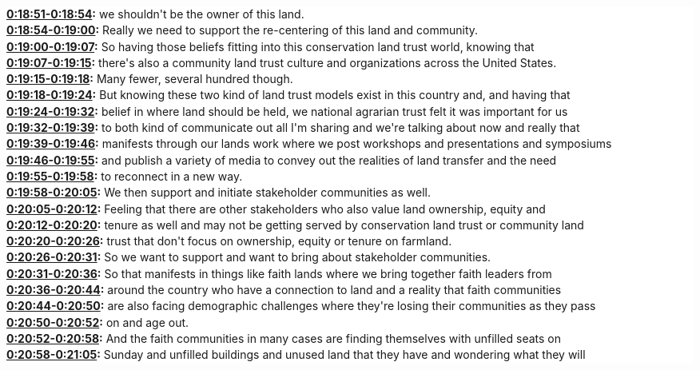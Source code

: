 **[0:18:51-0:18:54](https://regenerativeskills.com/bringing-farmland-back-into-the-hands-of-our-communities-with-ian-mcsweeny-of-the-agrarian-trust/#t=0:18:51):**  we shouldn't be the owner of this land.  
**[0:18:54-0:19:00](https://regenerativeskills.com/bringing-farmland-back-into-the-hands-of-our-communities-with-ian-mcsweeny-of-the-agrarian-trust/#t=0:18:54):**  Really we need to support the re-centering of this land and community.  
**[0:19:00-0:19:07](https://regenerativeskills.com/bringing-farmland-back-into-the-hands-of-our-communities-with-ian-mcsweeny-of-the-agrarian-trust/#t=0:19:00):**  So having those beliefs fitting into this conservation land trust world, knowing that  
**[0:19:07-0:19:15](https://regenerativeskills.com/bringing-farmland-back-into-the-hands-of-our-communities-with-ian-mcsweeny-of-the-agrarian-trust/#t=0:19:07):**  there's also a community land trust culture and organizations across the United States.  
**[0:19:15-0:19:18](https://regenerativeskills.com/bringing-farmland-back-into-the-hands-of-our-communities-with-ian-mcsweeny-of-the-agrarian-trust/#t=0:19:15):**  Many fewer, several hundred though.  
**[0:19:18-0:19:24](https://regenerativeskills.com/bringing-farmland-back-into-the-hands-of-our-communities-with-ian-mcsweeny-of-the-agrarian-trust/#t=0:19:18):**  But knowing these two kind of land trust models exist in this country and, and having that  
**[0:19:24-0:19:32](https://regenerativeskills.com/bringing-farmland-back-into-the-hands-of-our-communities-with-ian-mcsweeny-of-the-agrarian-trust/#t=0:19:24):**  belief in where land should be held, we national agrarian trust felt it was important for us  
**[0:19:32-0:19:39](https://regenerativeskills.com/bringing-farmland-back-into-the-hands-of-our-communities-with-ian-mcsweeny-of-the-agrarian-trust/#t=0:19:32):**  to both kind of communicate out all I'm sharing and we're talking about now and really that  
**[0:19:39-0:19:46](https://regenerativeskills.com/bringing-farmland-back-into-the-hands-of-our-communities-with-ian-mcsweeny-of-the-agrarian-trust/#t=0:19:39):**  manifests through our lands work where we post workshops and presentations and symposiums  
**[0:19:46-0:19:55](https://regenerativeskills.com/bringing-farmland-back-into-the-hands-of-our-communities-with-ian-mcsweeny-of-the-agrarian-trust/#t=0:19:46):**  and publish a variety of media to convey out the realities of land transfer and the need  
**[0:19:55-0:19:58](https://regenerativeskills.com/bringing-farmland-back-into-the-hands-of-our-communities-with-ian-mcsweeny-of-the-agrarian-trust/#t=0:19:55):**  to reconnect in a new way.  
**[0:19:58-0:20:05](https://regenerativeskills.com/bringing-farmland-back-into-the-hands-of-our-communities-with-ian-mcsweeny-of-the-agrarian-trust/#t=0:19:58):**  We then support and initiate stakeholder communities as well.  
**[0:20:05-0:20:12](https://regenerativeskills.com/bringing-farmland-back-into-the-hands-of-our-communities-with-ian-mcsweeny-of-the-agrarian-trust/#t=0:20:05):**  Feeling that there are other stakeholders who also value land ownership, equity and  
**[0:20:12-0:20:20](https://regenerativeskills.com/bringing-farmland-back-into-the-hands-of-our-communities-with-ian-mcsweeny-of-the-agrarian-trust/#t=0:20:12):**  tenure as well and may not be getting served by conservation land trust or community land  
**[0:20:20-0:20:26](https://regenerativeskills.com/bringing-farmland-back-into-the-hands-of-our-communities-with-ian-mcsweeny-of-the-agrarian-trust/#t=0:20:20):**  trust that don't focus on ownership, equity or tenure on farmland.  
**[0:20:26-0:20:31](https://regenerativeskills.com/bringing-farmland-back-into-the-hands-of-our-communities-with-ian-mcsweeny-of-the-agrarian-trust/#t=0:20:26):**  So we want to support and want to bring about stakeholder communities.  
**[0:20:31-0:20:36](https://regenerativeskills.com/bringing-farmland-back-into-the-hands-of-our-communities-with-ian-mcsweeny-of-the-agrarian-trust/#t=0:20:31):**  So that manifests in things like faith lands where we bring together faith leaders from  
**[0:20:36-0:20:44](https://regenerativeskills.com/bringing-farmland-back-into-the-hands-of-our-communities-with-ian-mcsweeny-of-the-agrarian-trust/#t=0:20:36):**  around the country who have a connection to land and a reality that faith communities  
**[0:20:44-0:20:50](https://regenerativeskills.com/bringing-farmland-back-into-the-hands-of-our-communities-with-ian-mcsweeny-of-the-agrarian-trust/#t=0:20:44):**  are also facing demographic challenges where they're losing their communities as they pass  
**[0:20:50-0:20:52](https://regenerativeskills.com/bringing-farmland-back-into-the-hands-of-our-communities-with-ian-mcsweeny-of-the-agrarian-trust/#t=0:20:50):**  on and age out.  
**[0:20:52-0:20:58](https://regenerativeskills.com/bringing-farmland-back-into-the-hands-of-our-communities-with-ian-mcsweeny-of-the-agrarian-trust/#t=0:20:52):**  And the faith communities in many cases are finding themselves with unfilled seats on  
**[0:20:58-0:21:05](https://regenerativeskills.com/bringing-farmland-back-into-the-hands-of-our-communities-with-ian-mcsweeny-of-the-agrarian-trust/#t=0:20:58):**  Sunday and unfilled buildings and unused land that they have and wondering what they will  